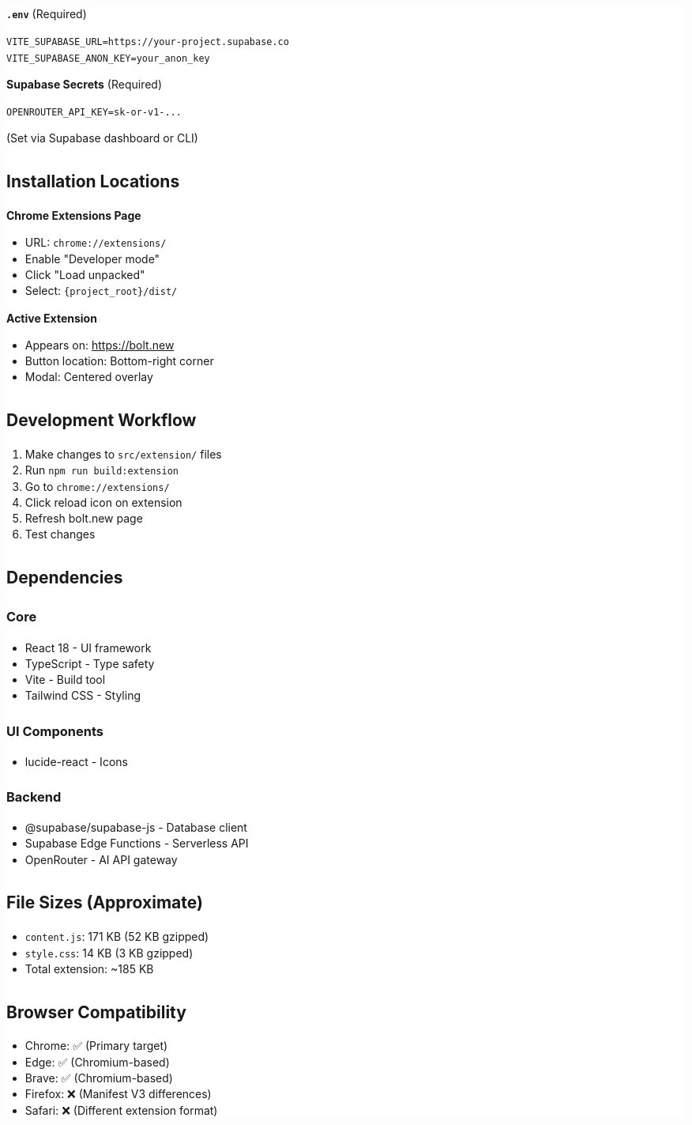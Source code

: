 **`.env`** (Required)
```env
VITE_SUPABASE_URL=https://your-project.supabase.co
VITE_SUPABASE_ANON_KEY=your_anon_key
```

**Supabase Secrets** (Required)
```
OPENROUTER_API_KEY=sk-or-v1-...
```
(Set via Supabase dashboard or CLI)

## Installation Locations

**Chrome Extensions Page**
- URL: `chrome://extensions/`
- Enable "Developer mode"
- Click "Load unpacked"
- Select: `{project_root}/dist/`

**Active Extension**
- Appears on: https://bolt.new
- Button location: Bottom-right corner
- Modal: Centered overlay

## Development Workflow

1. Make changes to `src/extension/` files
2. Run `npm run build:extension`
3. Go to `chrome://extensions/`
4. Click reload icon on extension
5. Refresh bolt.new page
6. Test changes

## Dependencies

### Core
- React 18 - UI framework
- TypeScript - Type safety
- Vite - Build tool
- Tailwind CSS - Styling

### UI Components
- lucide-react - Icons

### Backend
- @supabase/supabase-js - Database client
- Supabase Edge Functions - Serverless API
- OpenRouter - AI API gateway

## File Sizes (Approximate)

- `content.js`: 171 KB (52 KB gzipped)
- `style.css`: 14 KB (3 KB gzipped)
- Total extension: ~185 KB

## Browser Compatibility

- Chrome: ✅ (Primary target)
- Edge: ✅ (Chromium-based)
- Brave: ✅ (Chromium-based)
- Firefox: ❌ (Manifest V3 differences)
- Safari: ❌ (Different extension format)

